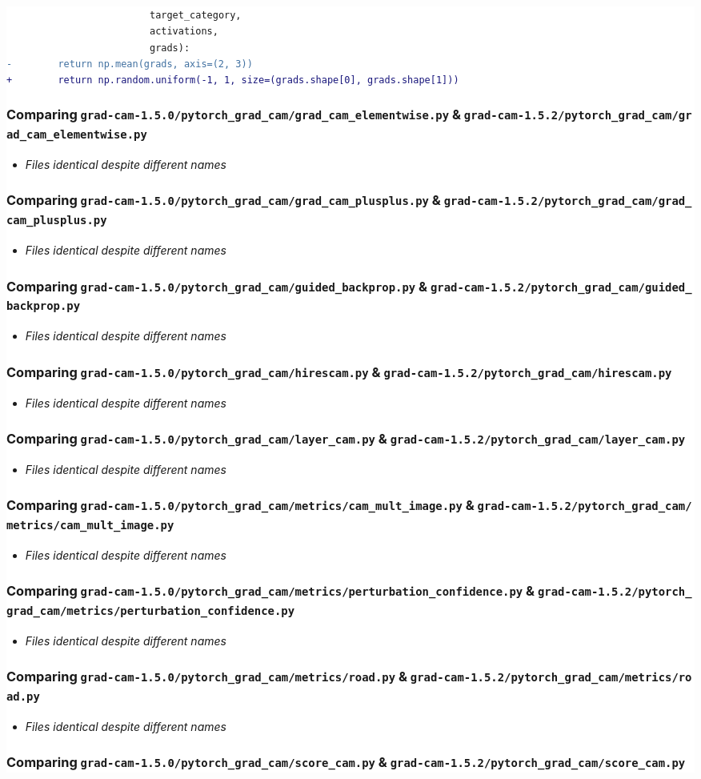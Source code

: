 ```diff
                         target_category,
                         activations,
                         grads):
-        return np.mean(grads, axis=(2, 3))
+        return np.random.uniform(-1, 1, size=(grads.shape[0], grads.shape[1]))
```

### Comparing `grad-cam-1.5.0/pytorch_grad_cam/grad_cam_elementwise.py` & `grad-cam-1.5.2/pytorch_grad_cam/grad_cam_elementwise.py`

 * *Files identical despite different names*

### Comparing `grad-cam-1.5.0/pytorch_grad_cam/grad_cam_plusplus.py` & `grad-cam-1.5.2/pytorch_grad_cam/grad_cam_plusplus.py`

 * *Files identical despite different names*

### Comparing `grad-cam-1.5.0/pytorch_grad_cam/guided_backprop.py` & `grad-cam-1.5.2/pytorch_grad_cam/guided_backprop.py`

 * *Files identical despite different names*

### Comparing `grad-cam-1.5.0/pytorch_grad_cam/hirescam.py` & `grad-cam-1.5.2/pytorch_grad_cam/hirescam.py`

 * *Files identical despite different names*

### Comparing `grad-cam-1.5.0/pytorch_grad_cam/layer_cam.py` & `grad-cam-1.5.2/pytorch_grad_cam/layer_cam.py`

 * *Files identical despite different names*

### Comparing `grad-cam-1.5.0/pytorch_grad_cam/metrics/cam_mult_image.py` & `grad-cam-1.5.2/pytorch_grad_cam/metrics/cam_mult_image.py`

 * *Files identical despite different names*

### Comparing `grad-cam-1.5.0/pytorch_grad_cam/metrics/perturbation_confidence.py` & `grad-cam-1.5.2/pytorch_grad_cam/metrics/perturbation_confidence.py`

 * *Files identical despite different names*

### Comparing `grad-cam-1.5.0/pytorch_grad_cam/metrics/road.py` & `grad-cam-1.5.2/pytorch_grad_cam/metrics/road.py`

 * *Files identical despite different names*

### Comparing `grad-cam-1.5.0/pytorch_grad_cam/score_cam.py` & `grad-cam-1.5.2/pytorch_grad_cam/score_cam.py`
